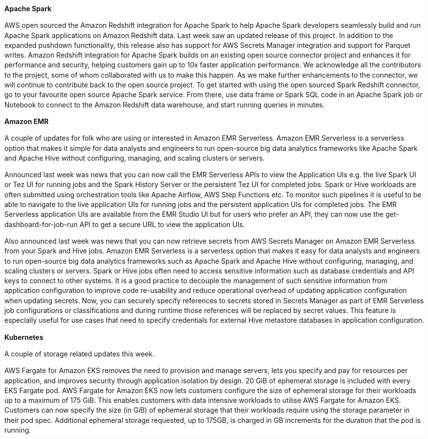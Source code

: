 **Apache Spark**

AWS open sourced the Amazon Redshift integration for Apache Spark to help Apache Spark developers seamlessly build and run Apache Spark applications on Amazon Redshift data. Last week saw an updated release of this project. In addition to the expanded pushdown functionality, this release also has support for AWS Secrets Manager integration and support for Parquet writes. Amazon Redshift integration for Apache Spark builds on an existing open source connector project and enhances it for performance and security, helping customers gain up to 10x faster application performance. We acknowledge all the contributors to the project, some of whom collaborated with us to make this happen. As we make further enhancements to the connector, we will continue to contribute back to the open source project. To get started with using the open sourced Spark Redshift connector, go to your favourite open source Apache Spark service. From there, use data frame or Spark SQL code in an Apache Spark job or Notebook to connect to the Amazon Redshift data warehouse, and start running queries in minutes. 

**Amazon EMR**

A couple of updates for folk who are using or interested in Amazon EMR Serverless. Amazon EMR Serverless is a serverless option that makes it simple for data analysts and engineers to run open-source big data analytics frameworks like Apache Spark and Apache Hive without configuring, managing, and scaling clusters or servers. 

Announced last week was news that you can now call the EMR Serverless APIs to view the Application UIs e.g. the live Spark UI or Tez UI for running jobs and the Spark History Server or the persistent Tez UI for completed jobs. Spark or Hive workloads are often submitted using orchestration tools like Apache Airflow, AWS Step Functions etc. To monitor such pipelines it is useful to be able to navigate to the live application UIs for running jobs and the persistent application UIs for completed jobs. The EMR Serverless application UIs are available from the EMR Studio UI but for users who prefer an API, they can now use the get-dashboard-for-job-run API to get a secure URL to view the application UIs.

Also announced last week was news that you can now retrieve secrets from AWS Secrets Manager on Amazon EMR Serverless from your Spark and Hive jobs. Amazon EMR Serverless is a serverless option that makes it easy for data analysts and engineers to run open-source big data analytics frameworks such as Apache Spark and Apache Hive without configuring, managing, and scaling clusters or servers. Spark or Hive jobs often need to access sensitive information such as database credentials and API keys to connect to other systems. It is a good practice to decouple the management of such sensitive information from application configuration to improve code re-usability and reduce operational overhead of updating application configuration when updating secrets. Now, you can securely specify references to secrets stored in Secrets Manager as part of EMR Serverless job configurations or classifications and during runtime those references will be replaced by secret values. This feature is especially useful for use cases that need to specify credentials for external Hive metastore databases in application configuration.

**Kubernetes**

A couple of storage related updates this week.

AWS Fargate for Amazon EKS removes the need to provision and manage servers, lets you specify and pay for resources per application, and improves security through application isolation by design. 20 GiB of ephemeral storage is included with every EKS Fargate pod. AWS Fargate for Amazon EKS now lets customers configure the size of ephemeral storage for their workloads up to a maximum of 175 GiB. This enables customers with data intensive workloads to utilise AWS Fargate for Amazon EKS. Customers can now specify the size (in GiB) of ephemeral storage that their workloads require using the storage parameter in their pod spec.  Additional ephemeral storage requested, up to 175GB, is charged in GB increments for the duration that the pod is running.
